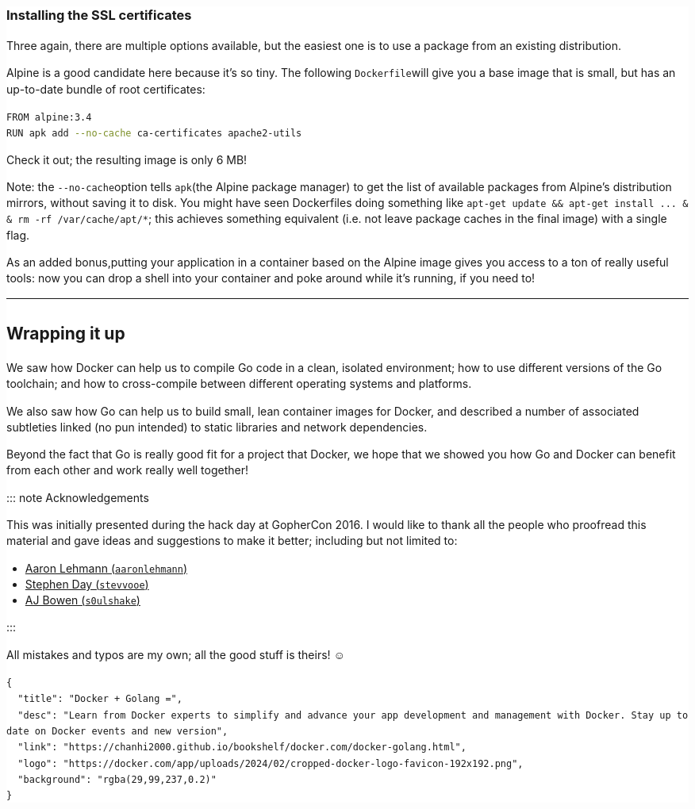 ### Installing the SSL certificates

Three again, there are multiple options available, but the easiest one is to use a package from an existing distribution.

Alpine is a good candidate here because it’s so tiny. The following <VPIcon icon="fa-brands fa-docker"/>`Dockerfile`will give you a base image that is small, but has an up-to-date bundle of root certificates:

```sh
FROM alpine:3.4
RUN apk add --no-cache ca-certificates apache2-utils
```

Check it out; the resulting image is only 6 MB!

Note: the `--no-cache`option tells `apk`(the Alpine package manager) to get the list of available packages from Alpine’s distribution mirrors, without saving it to disk. You might have seen Dockerfiles doing something like `apt-get update && apt-get install ... && rm -rf /var/cache/apt/*`; this achieves something equivalent (i.e. not leave package caches in the final image) with a single flag.

As an added bonus,putting your application in a container based on the Alpine image gives you access to a ton of really useful tools: now you can drop a shell into your container and poke around while it’s running, if you need to!

---

## Wrapping it up

We saw how Docker can help us to compile Go code in a clean, isolated environment; how to use different versions of the Go toolchain; and how to cross-compile between different operating systems and platforms.

We also saw how Go can help us to build small, lean container images for Docker, and described a number of associated subtleties linked (no pun intended) to static libraries and network dependencies.

Beyond the fact that Go is really good fit for a project that Docker, we hope that we showed you how Go and Docker can benefit from each other and work really well together!

::: note Acknowledgements

This was initially presented during the hack day at GopherCon 2016. I would like to thank all the people who proofread this material and gave ideas and suggestions to make it better; including but not limited to:

- [Aaron Lehmann (<VPIcon icon="fa-brands fa-x-twitter"/>`aaronlehmann`)](https://github.com/aaronlehmann)
- [Stephen Day (<VPIcon icon="fa-brands fa-x-twitter"/>`stevvooe`)](https://twitter.com/stevvooe)
- [AJ Bowen (<VPIcon icon="fa-brands fa-x-twitter"/>`s0ulshake`)](https://twitter.com/s0ulshake)

:::

All mistakes and typos are my own; all the good stuff is theirs! ☺


```component VPCard
{
  "title": "Docker + Golang =",
  "desc": "Learn from Docker experts to simplify and advance your app development and management with Docker. Stay up to date on Docker events and new version",
  "link": "https://chanhi2000.github.io/bookshelf/docker.com/docker-golang.html",
  "logo": "https://docker.com/app/uploads/2024/02/cropped-docker-logo-favicon-192x192.png",
  "background": "rgba(29,99,237,0.2)"
}
```

